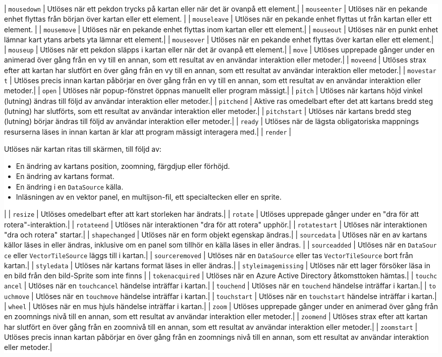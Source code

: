 | `mousedown`         | Utlöses när ett pekdon trycks på kartan eller när det är ovanpå ett element.|
| `mouseenter`        | Utlöses när en pekande enhet flyttas från början över kartan eller ett element. |
| `mouseleave`        | Utlöses när en pekande enhet flyttas ut från kartan eller ett element. |
| `mousemove`         | Utlöses när en pekande enhet flyttas inom kartan eller ett element.|
| `mouseout`          | Utlöses när en punkt enhet lämnar kart ytans arbets yta lämnar ett element.|
| `mouseover`         | Utlöses när en pekande enhet flyttas över kartan eller ett element.|
| `mouseup`           | Utlöses när ett pekdon släpps i kartan eller när det är ovanpå ett element.|
| `move`              | Utlöses upprepade gånger under en animerad över gång från en vy till en annan, som ett resultat av en användar interaktion eller metoder.|
| `moveend`           | Utlöses strax efter att kartan har slutfört en över gång från en vy till en annan, som ett resultat av användar interaktion eller metoder.|
| `movestart`         | Utlöses precis innan kartan påbörjar en över gång från en vy till en annan, som ett resultat av en användar interaktion eller metoder.|
| `open`              | Utlöses när popup-fönstret öppnas manuellt eller program mässigt.|
| `pitch`             | Utlöses när kartans höjd vinkel (lutning) ändras till följd av användar interaktion eller metoder.|
| `pitchend`          | Aktive ras omedelbart efter det att kartans bredd steg (lutning) har slutförts, som ett resultat av användar interaktion eller metoder.|
| `pitchstart`        | Utlöses när kartans bredd steg (lutning) börjar ändras till följd av användar interaktion eller metoder.|
| `ready`             | Utlöses när de lägsta obligatoriska mappnings resurserna läses in innan kartan är klar att program mässigt interagera med.|
| `render`            | <p>Utlöses när kartan ritas till skärmen, till följd av:<ul><li>En ändring av kartans position, zoomning, färgdjup eller förhöjd.</li><li>En ändring av kartans format.</li><li>En ändring i en `DataSource` källa.</li><li>Inläsningen av en vektor panel, en multijson-fil, ett specialtecken eller en sprite.</li></ul></p>|
| `resize`            | Utlöses omedelbart efter att kart storleken har ändrats.|
| `rotate`            | Utlöses upprepade gånger under en "dra för att rotera"-interaktion.|
| `rotateend`         | Utlöses när interaktionen "dra för att rotera" upphör.|
| `rotatestart`       | Utlöses när interaktionen "dra och rotera" startar.|
| `shapechanged`      | Utlöses när en form objekt egenskap ändras.|
| `sourcedata`        | Utlöses när en av kartans källor läses in eller ändras, inklusive om en panel som tillhör en källa läses in eller ändras. |
| `sourceadded`       | Utlöses när en `DataSource` eller `VectorTileSource` läggs till i kartan.|
| `sourceremoved`     | Utlöses när en `DataSource` eller tas `VectorTileSource` bort från kartan.|
| `styledata`         | Utlöses när kartans format läses in eller ändras.|
| `styleimagemissing` | Utlöses när ett lager försöker läsa in en bild från den bild-Sprite som inte finns |
| `tokenacquired`     | Utlöses när en Azure Active Directory åtkomsttoken hämtas.|
| `touchcancel`       | Utlöses när en `touchcancel` händelse inträffar i kartan.|
| `touchend`          | Utlöses när en `touchend` händelse inträffar i kartan.|
| `touchmove`         | Utlöses när en `touchmove` händelse inträffar i kartan.|
| `touchstart`        | Utlöses när en `touchstart` händelse inträffar i kartan.|
| `wheel`             | Utlöses när en mus hjuls händelse inträffar i kartan.|
| `zoom`              | Utlöses upprepade gånger under en animerad över gång från en zoomnings nivå till en annan, som ett resultat av användar interaktion eller metoder.|
| `zoomend`           | Utlöses strax efter att kartan har slutfört en över gång från en zoomnivå till en annan, som ett resultat av användar interaktion eller metoder.|
| `zoomstart`         | Utlöses precis innan kartan påbörjar en över gång från en zoomnings nivå till en annan, som ett resultat av användar interaktion eller metoder.|
